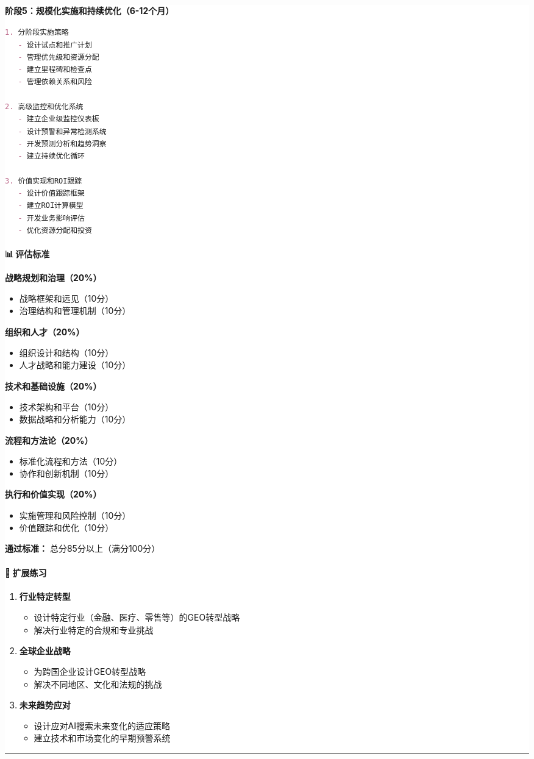 **阶段5：规模化实施和持续优化（6-12个月）**
```markdown
1. 分阶段实施策略
   - 设计试点和推广计划
   - 管理优先级和资源分配
   - 建立里程碑和检查点
   - 管理依赖关系和风险

2. 高级监控和优化系统
   - 建立企业级监控仪表板
   - 设计预警和异常检测系统
   - 开发预测分析和趋势洞察
   - 建立持续优化循环

3. 价值实现和ROI跟踪
   - 设计价值跟踪框架
   - 建立ROI计算模型
   - 开发业务影响评估
   - 优化资源分配和投资
```

#### 📊 评估标准

**战略规划和治理（20%）**
- 战略框架和远见（10分）
- 治理结构和管理机制（10分）

**组织和人才（20%）**
- 组织设计和结构（10分）
- 人才战略和能力建设（10分）

**技术和基础设施（20%）**
- 技术架构和平台（10分）
- 数据战略和分析能力（10分）

**流程和方法论（20%）**
- 标准化流程和方法（10分）
- 协作和创新机制（10分）

**执行和价值实现（20%）**
- 实施管理和风险控制（10分）
- 价值跟踪和优化（10分）

**通过标准：** 总分85分以上（满分100分）

#### 🚀 扩展练习

1. **行业特定转型**
   - 设计特定行业（金融、医疗、零售等）的GEO转型战略
   - 解决行业特定的合规和专业挑战

2. **全球企业战略**
   - 为跨国企业设计GEO转型战略
   - 解决不同地区、文化和法规的挑战

3. **未来趋势应对**
   - 设计应对AI搜索未来变化的适应策略
   - 建立技术和市场变化的早期预警系统

---